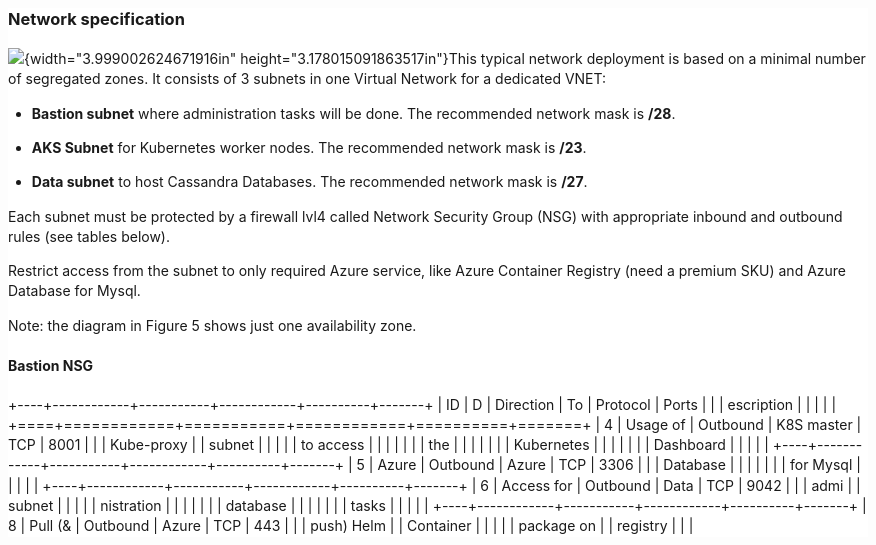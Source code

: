 ### Network specification

![](/Images/apim-reference-architectures/container-azure/image5.JPG){width="3.999002624671916in"
height="3.178015091863517in"}This typical network deployment is based on
a minimal number of segregated zones. It consists of 3 subnets in one
Virtual Network for a dedicated VNET:

-   **Bastion subnet** where administration tasks will be done. The
recommended network mask is **/28**.

-   **AKS Subnet** for Kubernetes worker nodes. The recommended network
mask is **/23**.

-   **Data subnet** to host Cassandra Databases. The recommended network
mask is **/27**.

Each subnet must be protected by a firewall lvl4 called Network Security
Group (NSG) with appropriate inbound and outbound rules (see tables
below).

Restrict access from the subnet to only required Azure service, like
Azure Container Registry (need a premium SKU) and Azure Database for
Mysql.

Note: the diagram in Figure 5 shows just one availability zone.

#### Bastion NSG

+----+------------+-----------+------------+----------+-------+
| ID | D          | Direction | To         | Protocol | Ports |
|    | escription |           |            |          |       |
+====+============+===========+============+==========+=======+
| 4  | Usage of   | Outbound  | K8S master | TCP      | 8001  |
|    | Kube-proxy |           | subnet     |          |       |
|    | to access  |           |            |          |       |
|    | the        |           |            |          |       |
|    | Kubernetes |           |            |          |       |
|    | Dashboard  |           |            |          |       |
+----+------------+-----------+------------+----------+-------+
| 5  | Azure      | Outbound  | Azure      | TCP      | 3306  |
|    | Database   |           |            |          |       |
|    | for Mysql  |           |            |          |       |
+----+------------+-----------+------------+----------+-------+
| 6  | Access for | Outbound  | Data       | TCP      | 9042  |
|    | admi       |           | subnet     |          |       |
|    | nistration |           |            |          |       |
|    | database   |           |            |          |       |
|    | tasks      |           |            |          |       |
+----+------------+-----------+------------+----------+-------+
| 8  | Pull (&    | Outbound  | Azure      | TCP      | 443   |
|    | push) Helm |           | Container  |          |       |
|    | package on |           | registry   |          |       |